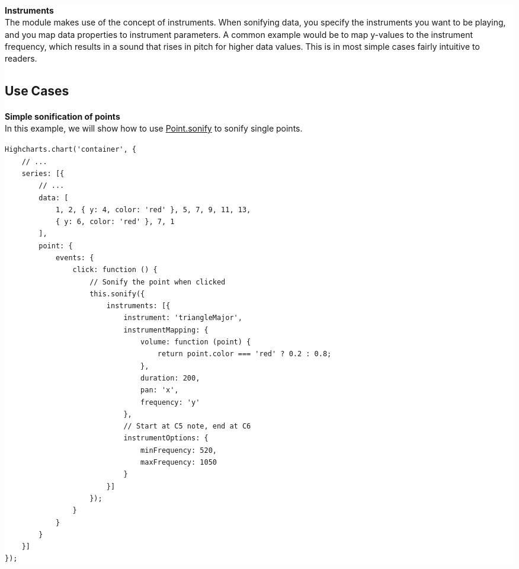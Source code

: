 <iframe style="width: 100%; height: 470px; border: none;" src=https://www.highcharts.com/samples/embed/highcharts/sonification/chart-earcon allow="fullscreen"></iframe>

**Instruments**  
The module makes use of the concept of instruments. When sonifying data, you specify the instruments you want to be playing, and you map data properties to instrument parameters. A common example would be to map y-values to the instrument frequency, which results in a sound that rises in pitch for higher data values. This is in most simple cases fairly intuitive to readers.

Use Cases
---------

**Simple sonification of points**  
In this example, we will show how to use [Point.sonify](https://api.highcharts.com/class-reference/Highcharts.Point#sonify) to sonify single points.

    
    Highcharts.chart('container', {
        // ...
        series: [{
            // ...
            data: [
                1, 2, { y: 4, color: 'red' }, 5, 7, 9, 11, 13,
                { y: 6, color: 'red' }, 7, 1
            ],
            point: {
                events: {
                    click: function () {
                        // Sonify the point when clicked
                        this.sonify({
                            instruments: [{
                                instrument: 'triangleMajor',
                                instrumentMapping: {
                                    volume: function (point) {
                                        return point.color === 'red' ? 0.2 : 0.8;
                                    },
                                    duration: 200,
                                    pan: 'x',
                                    frequency: 'y'
                                },
                                // Start at C5 note, end at C6
                                instrumentOptions: {
                                    minFrequency: 520,
                                    maxFrequency: 1050
                                }
                            }]
                        });
                    }
                }
            }
        }]
    });
    
